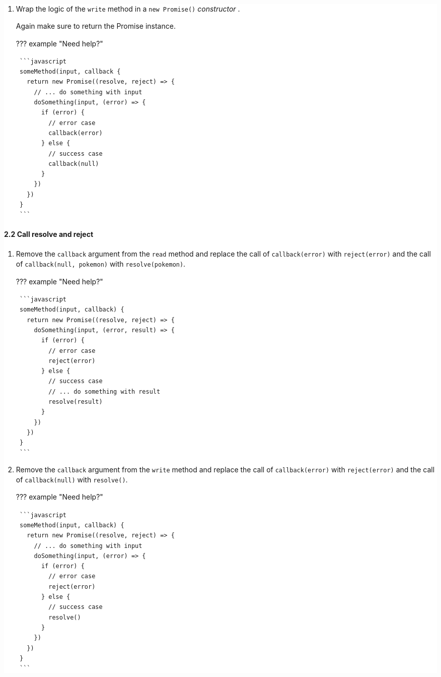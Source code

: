 1. Wrap the logic of the `write` method in a `new Promise()` *constructor* .

    Again make sure to return the Promise instance.

    ??? example "Need help?"

        ```javascript
        someMethod(input, callback {
          return new Promise((resolve, reject) => {
            // ... do something with input
            doSomething(input, (error) => {
              if (error) {
                // error case
                callback(error)
              } else {
                // success case
                callback(null)
              }
            })
          })
        }
        ```

#### 2.2 Call resolve and reject

1. Remove the `callback` argument from the `read` method and replace the call of `callback(error)` with `reject(error)` and the call of `callback(null, pokemon)` with `resolve(pokemon)`.

    ??? example "Need help?"

        ```javascript
        someMethod(input, callback) {
          return new Promise((resolve, reject) => {
            doSomething(input, (error, result) => {
              if (error) {
                // error case
                reject(error)
              } else {
                // success case
                // ... do something with result
                resolve(result)
              }
            })
          })
        }
        ```

1. Remove the `callback` argument from the `write` method and replace the call of `callback(error)` with `reject(error)` and the call of `callback(null)` with `resolve()`.

    ??? example "Need help?"

        ```javascript
        someMethod(input, callback) {
          return new Promise((resolve, reject) => {
            // ... do something with input
            doSomething(input, (error) => {
              if (error) {
                // error case
                reject(error)
              } else {
                // success case
                resolve()
              }
            })
          })
        }
        ```